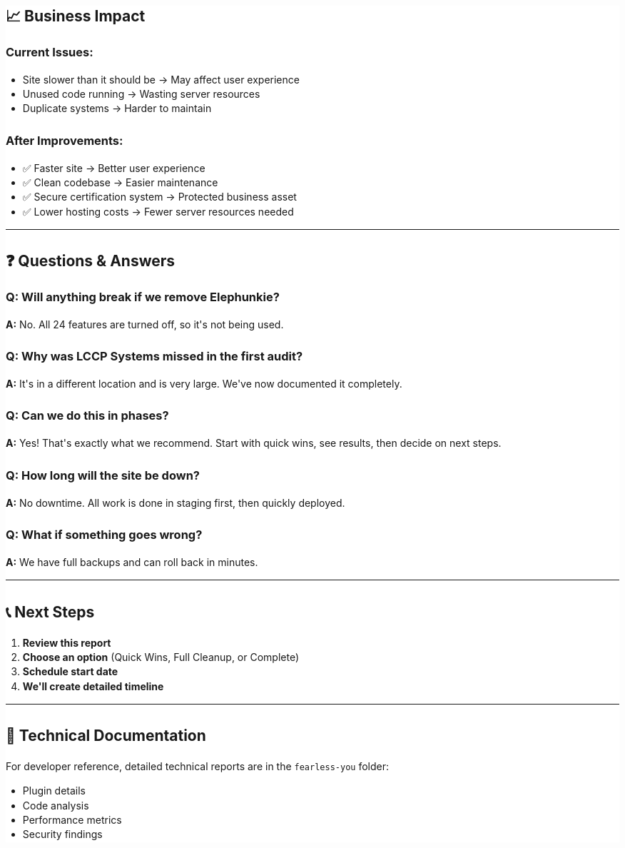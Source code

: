 ## 📈 Business Impact

### Current Issues:
- Site slower than it should be → May affect user experience
- Unused code running → Wasting server resources
- Duplicate systems → Harder to maintain

### After Improvements:
- ✅ Faster site → Better user experience
- ✅ Clean codebase → Easier maintenance
- ✅ Secure certification system → Protected business asset
- ✅ Lower hosting costs → Fewer server resources needed

---

## ❓ Questions & Answers

### Q: Will anything break if we remove Elephunkie?
**A:** No. All 24 features are turned off, so it's not being used.

### Q: Why was LCCP Systems missed in the first audit?
**A:** It's in a different location and is very large. We've now documented it completely.

### Q: Can we do this in phases?
**A:** Yes! That's exactly what we recommend. Start with quick wins, see results, then decide on next steps.

### Q: How long will the site be down?
**A:** No downtime. All work is done in staging first, then quickly deployed.

### Q: What if something goes wrong?
**A:** We have full backups and can roll back in minutes.

---

## 📞 Next Steps

1. **Review this report**
2. **Choose an option** (Quick Wins, Full Cleanup, or Complete)
3. **Schedule start date**
4. **We'll create detailed timeline**

---

## 📁 Technical Documentation

For developer reference, detailed technical reports are in the `fearless-you` folder:
- Plugin details
- Code analysis
- Performance metrics
- Security findings
